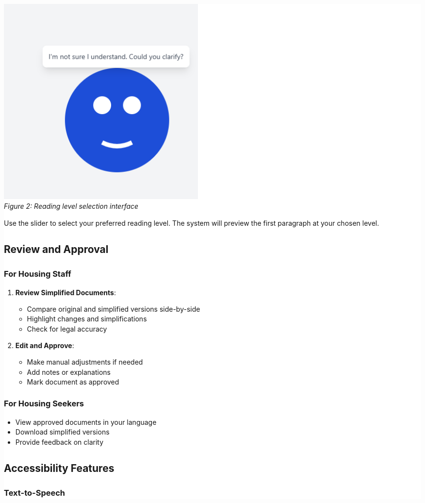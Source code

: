  <img src="../assets/screenshot2.png" alt="Reading Level Selection" width="400"/>
  <br>
  <em>Figure 2: Reading level selection interface</em>
</p>

Use the slider to select your preferred reading level. The system will preview the first paragraph at your chosen level.

## Review and Approval

### For Housing Staff

1. **Review Simplified Documents**:
   - Compare original and simplified versions side-by-side
   - Highlight changes and simplifications
   - Check for legal accuracy

2. **Edit and Approve**:
   - Make manual adjustments if needed
   - Add notes or explanations
   - Mark document as approved

### For Housing Seekers

- View approved documents in your language
- Download simplified versions
- Provide feedback on clarity

## Accessibility Features

### Text-to-Speech
